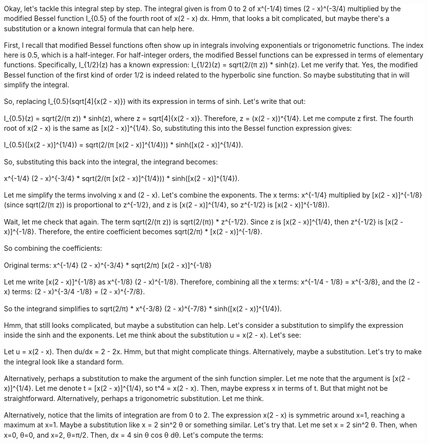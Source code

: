 <think>
Okay, let's tackle this integral step by step. The integral given is from 0 to 2 of x^(-1/4) times (2 - x)^(-3/4) multiplied by the modified Bessel function I_{0.5} of the fourth root of x(2 - x) dx. Hmm, that looks a bit complicated, but maybe there's a substitution or a known integral formula that can help here.

First, I recall that modified Bessel functions often show up in integrals involving exponentials or trigonometric functions. The index here is 0.5, which is a half-integer. For half-integer orders, the modified Bessel functions can be expressed in terms of elementary functions. Specifically, I_{1/2}(z) has a known expression: I_{1/2}(z) = sqrt(2/(π z)) * sinh(z). Let me verify that. Yes, the modified Bessel function of the first kind of order 1/2 is indeed related to the hyperbolic sine function. So maybe substituting that in will simplify the integral.

So, replacing I_{0.5}(sqrt[4]{x(2 - x)}) with its expression in terms of sinh. Let's write that out:

I_{0.5}(z) = sqrt(2/(π z)) * sinh(z), where z = sqrt[4]{x(2 - x)}. Therefore, z = (x(2 - x))^{1/4}. Let me compute z first. The fourth root of x(2 - x) is the same as [x(2 - x)]^{1/4}. So, substituting this into the Bessel function expression gives:

I_{0.5}([x(2 - x)]^{1/4}) = sqrt(2/(π [x(2 - x)]^{1/4})) * sinh([x(2 - x)]^{1/4}).

So, substituting this back into the integral, the integrand becomes:

x^{-1/4} (2 - x)^{-3/4} * sqrt(2/(π [x(2 - x)]^{1/4})) * sinh([x(2 - x)]^{1/4}).

Let me simplify the terms involving x and (2 - x). Let's combine the exponents. The x terms: x^{-1/4} multiplied by [x(2 - x)]^{-1/8} (since sqrt(2/(π z)) is proportional to z^{-1/2}, and z is [x(2 - x)]^{1/4}, so z^{-1/2} is [x(2 - x)]^{-1/8}).

Wait, let me check that again. The term sqrt(2/(π z)) is sqrt(2/(π)) * z^{-1/2}. Since z is [x(2 - x)]^{1/4}, then z^{-1/2} is [x(2 - x)]^{-1/8}. Therefore, the entire coefficient becomes sqrt(2/π) * [x(2 - x)]^{-1/8}.

So combining the coefficients:

Original terms: x^{-1/4} (2 - x)^{-3/4} * sqrt(2/π) [x(2 - x)]^{-1/8}

Let me write [x(2 - x)]^{-1/8} as x^{-1/8} (2 - x)^{-1/8}. Therefore, combining all the x terms: x^{-1/4 - 1/8} = x^{-3/8}, and the (2 - x) terms: (2 - x)^{-3/4 -1/8} = (2 - x)^{-7/8}.

So the integrand simplifies to sqrt(2/π) * x^{-3/8} (2 - x)^{-7/8} * sinh([x(2 - x)]^{1/4}).

Hmm, that still looks complicated, but maybe a substitution can help. Let's consider a substitution to simplify the expression inside the sinh and the exponents. Let me think about the substitution u = x(2 - x). Let's see:

Let u = x(2 - x). Then du/dx = 2 - 2x. Hmm, but that might complicate things. Alternatively, maybe a substitution. Let's try to make the integral look like a standard form.

Alternatively, perhaps a substitution to make the argument of the sinh function simpler. Let me note that the argument is [x(2 - x)]^{1/4}. Let me denote t = [x(2 - x)]^{1/4}, so t^4 = x(2 - x). Then, maybe express x in terms of t. But that might not be straightforward. Alternatively, perhaps a trigonometric substitution. Let me think.

Alternatively, notice that the limits of integration are from 0 to 2. The expression x(2 - x) is symmetric around x=1, reaching a maximum at x=1. Maybe a substitution like x = 2 sin^2 θ or something similar. Let's try that. Let me set x = 2 sin^2 θ. Then, when x=0, θ=0, and x=2, θ=π/2. Then, dx = 4 sin θ cos θ dθ. Let's compute the terms:
